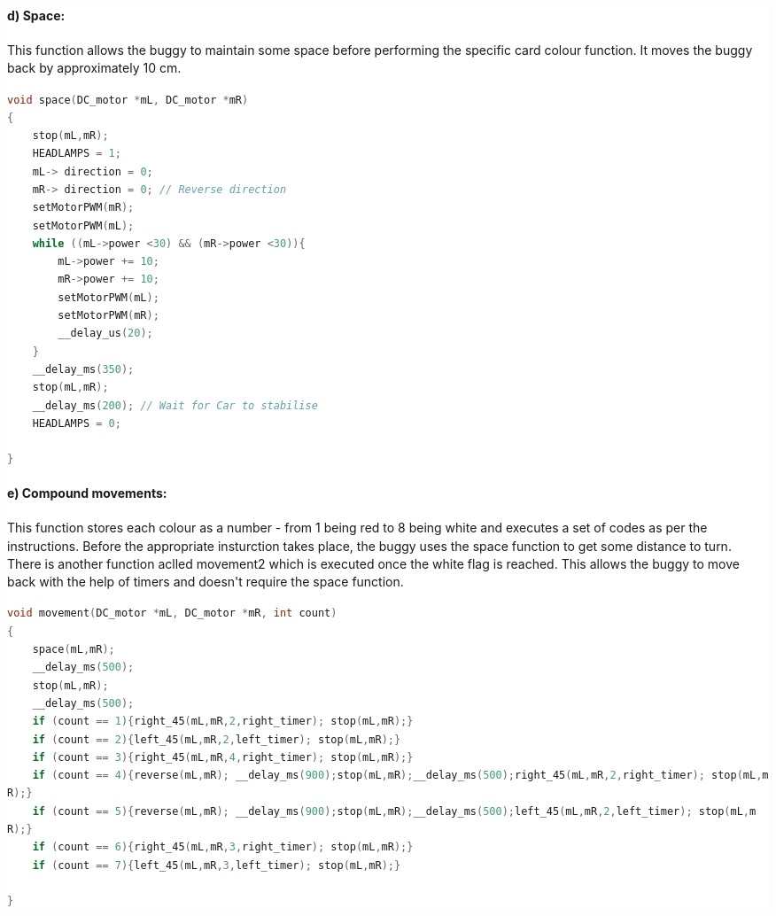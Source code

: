 #### d) Space:

This function allows the buggy to maintain some space before performing the specific card colour function. It moves the buggy back by approximately 10 cm.

```c
void space(DC_motor *mL, DC_motor *mR)
{
    stop(mL,mR);
    HEADLAMPS = 1;
    mL-> direction = 0;
    mR-> direction = 0; // Reverse direction
    setMotorPWM(mR);
    setMotorPWM(mL);
    while ((mL->power <30) && (mR->power <30)){
        mL->power += 10;
        mR->power += 10;
        setMotorPWM(mL);
        setMotorPWM(mR);
        __delay_us(20);   
    }
    __delay_ms(350);
    stop(mL,mR);
    __delay_ms(200); // Wait for Car to stabilise
    HEADLAMPS = 0;
    
}
```
#### e) Compound movements:

This function stores each colour as a number - from 1 being red to 8 being white and executes a set of codes as per the instructions. Before the appropriate insturction takes place, the buggy uses the space function to get some distance to turn. There is another function aclled movement2 which is executed once the white flag is reached. This allows the buggy to move back with the help of timers and doesn't require the space function.

```c
void movement(DC_motor *mL, DC_motor *mR, int count)
{
    space(mL,mR);
    __delay_ms(500);
    stop(mL,mR);
    __delay_ms(500);
    if (count == 1){right_45(mL,mR,2,right_timer); stop(mL,mR);}
    if (count == 2){left_45(mL,mR,2,left_timer); stop(mL,mR);}
    if (count == 3){right_45(mL,mR,4,right_timer); stop(mL,mR);}
    if (count == 4){reverse(mL,mR); __delay_ms(900);stop(mL,mR);__delay_ms(500);right_45(mL,mR,2,right_timer); stop(mL,mR);}
    if (count == 5){reverse(mL,mR); __delay_ms(900);stop(mL,mR);__delay_ms(500);left_45(mL,mR,2,left_timer); stop(mL,mR);}
    if (count == 6){right_45(mL,mR,3,right_timer); stop(mL,mR);}
    if (count == 7){left_45(mL,mR,3,left_timer); stop(mL,mR);}
          
}
```
